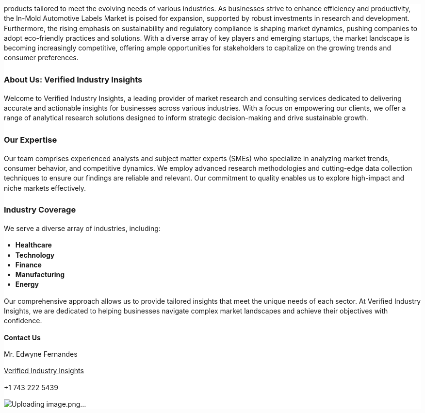 products tailored to meet the evolving needs of various industries. As businesses strive to enhance efficiency and productivity, the In-Mold Automotive Labels Market is poised for expansion, supported by robust investments in research and development. Furthermore, the rising emphasis on sustainability and regulatory compliance is shaping market dynamics, pushing companies to adopt eco-friendly practices and solutions. With a diverse array of key players and emerging startups, the market landscape is becoming increasingly competitive, offering ample opportunities for stakeholders to capitalize on the growing trends and consumer preferences.</p><h3>About Us: Verified Industry Insights</h3><p>Welcome to Verified Industry Insights, a leading provider of market research and consulting services dedicated to delivering accurate and actionable insights for businesses across various industries. With a focus on empowering our clients, we offer a range of analytical research solutions designed to inform strategic decision-making and drive sustainable growth.</p><h3>Our Expertise</h3><p>Our team comprises experienced analysts and subject matter experts (SMEs) who specialize in analyzing market trends, consumer behavior, and competitive dynamics. We employ advanced research methodologies and cutting-edge data collection techniques to ensure our findings are reliable and relevant. Our commitment to quality enables us to explore high-impact and niche markets effectively.</p><h3>Industry Coverage</h3><p>We serve a diverse array of industries, including:</p><ul><li><strong>Healthcare</strong></li><li><strong>Technology</strong></li><li><strong>Finance</strong></li><li><strong>Manufacturing</strong></li><li><strong>Energy</strong></li></ul><p>Our comprehensive approach allows us to provide tailored insights that meet the unique needs of each sector. At Verified Industry Insights, we are dedicated to helping businesses navigate complex market landscapes and achieve their objectives with confidence.</p><p><strong>Contact Us</strong></p><p>Mr. Edwyne Fernandes</p><p><a href="https://www.verifiedindustryinsights.com/">Verified Industry Insights</a></p><p>+1 743 222 5439</p>
![Uploading image.png…]()
